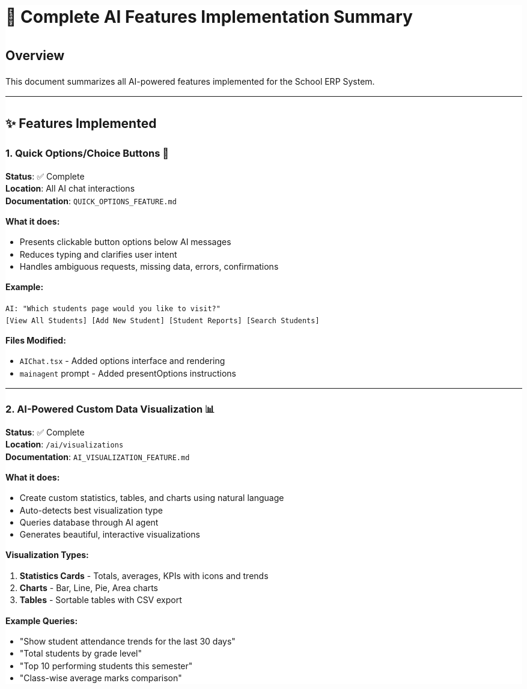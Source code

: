# 🎉 Complete AI Features Implementation Summary

## Overview
This document summarizes all AI-powered features implemented for the School ERP System.

---

## ✨ Features Implemented

### 1. **Quick Options/Choice Buttons** 🎯
**Status**: ✅ Complete  
**Location**: All AI chat interactions  
**Documentation**: `QUICK_OPTIONS_FEATURE.md`

**What it does:**
- Presents clickable button options below AI messages
- Reduces typing and clarifies user intent
- Handles ambiguous requests, missing data, errors, confirmations

**Example:**
```
AI: "Which students page would you like to visit?"
[View All Students] [Add New Student] [Student Reports] [Search Students]
```

**Files Modified:**
- `AIChat.tsx` - Added options interface and rendering
- `mainagent` prompt - Added presentOptions instructions

---

### 2. **AI-Powered Custom Data Visualization** 📊
**Status**: ✅ Complete  
**Location**: `/ai/visualizations`  
**Documentation**: `AI_VISUALIZATION_FEATURE.md`

**What it does:**
- Create custom statistics, tables, and charts using natural language
- Auto-detects best visualization type
- Queries database through AI agent
- Generates beautiful, interactive visualizations

**Visualization Types:**
1. **Statistics Cards** - Totals, averages, KPIs with icons and trends
2. **Charts** - Bar, Line, Pie, Area charts
3. **Tables** - Sortable tables with CSV export

**Example Queries:**
- "Show student attendance trends for the last 30 days"
- "Total students by grade level"
- "Top 10 performing students this semester"
- "Class-wise average marks comparison"
